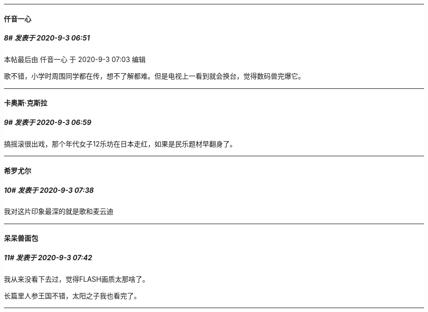 
*****

####  仟音一心  
##### 8#       发表于 2020-9-3 06:51



 本帖最后由 仟音一心 于 2020-9-3 07:03 编辑 

歌不错，小学时周围同学都在传，想不了解都难。但是电视上一看到就会换台，觉得数码兽完爆它。







*****

####  卡奥斯·克斯拉  
##### 9#       发表于 2020-9-3 06:59




搞摇滚很出戏，那个年代女子12乐坊在日本走红，如果是民乐题材早翻身了。







*****

####  希罗尤尔  
##### 10#       发表于 2020-9-3 07:38




我对这片印象最深的就是歌和麦云迪







*****

####  呆呆兽面包  
##### 11#       发表于 2020-9-3 07:42




我从来没看下去过，觉得FLASH画质太那啥了。


长篇里人参王国不错，太阳之子我也看完了。







*****
